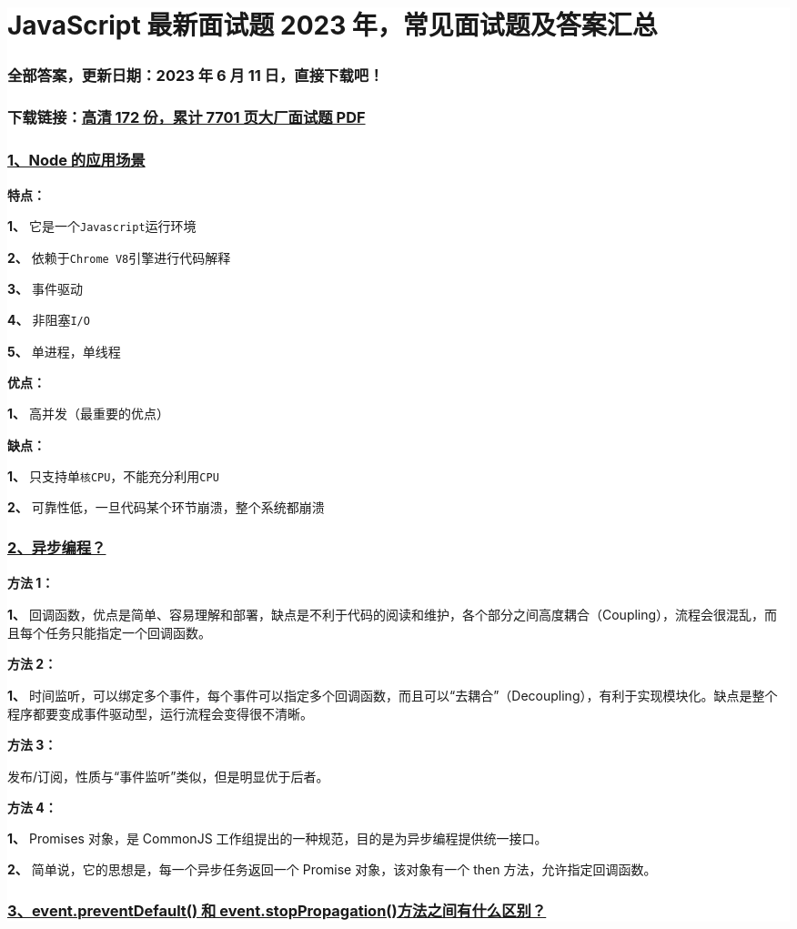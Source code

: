 # JavaScript 最新面试题 2023 年，常见面试题及答案汇总

### 全部答案，更新日期：2023 年 6 月 11 日，直接下载吧！

### 下载链接：[高清 172 份，累计 7701 页大厂面试题 PDF](https://gitlab.gaorta.com/devteam/learning-journey/study-materials-collection/-/tree/master/docs/index.md)

### [1、Node 的应用场景](https://gitlab.gaorta.com/devteam/learning-journey/study-materials-collection/-/tree/master/docs/JavaScript/JavaScript最新面试题2021年，常见面试题及答案汇总.md#1node的应用场景)

**特点：**

**1、** 它是一个`Javascript`运行环境

**2、** 依赖于`Chrome V8`引擎进行代码解释

**3、** 事件驱动

**4、** 非阻塞`I/O`

**5、** 单进程，单线程

**优点：**

**1、** 高并发（最重要的优点）

**缺点：**

**1、** 只支持单`核CPU`，不能充分利用`CPU`

**2、** 可靠性低，一旦代码某个环节崩溃，整个系统都崩溃

### [2、异步编程？](https://gitlab.gaorta.com/devteam/learning-journey/study-materials-collection/-/tree/master/docs/JavaScript/JavaScript最新面试题2021年，常见面试题及答案汇总.md#2异步编程)

**方法 1：**

**1、** 回调函数，优点是简单、容易理解和部署，缺点是不利于代码的阅读和维护，各个部分之间高度耦合（Coupling），流程会很混乱，而且每个任务只能指定一个回调函数。

**方法 2：**

**1、** 时间监听，可以绑定多个事件，每个事件可以指定多个回调函数，而且可以“去耦合”（Decoupling），有利于实现模块化。缺点是整个程序都要变成事件驱动型，运行流程会变得很不清晰。

**方法 3：**

发布/订阅，性质与“事件监听”类似，但是明显优于后者。

**方法 4：**

**1、** Promises 对象，是 CommonJS 工作组提出的一种规范，目的是为异步编程提供统一接口。

**2、** 简单说，它的思想是，每一个异步任务返回一个 Promise 对象，该对象有一个 then 方法，允许指定回调函数。

### [3、event.preventDefault() 和 event.stopPropagation()方法之间有什么区别？](https://gitlab.gaorta.com/devteam/learning-journey/study-materials-collection/-/tree/master/docs/JavaScript/JavaScript最新面试题2021年，常见面试题及答案汇总.md#3eventpreventdefault-和-eventstoppropagation方法之间有什么区别)
